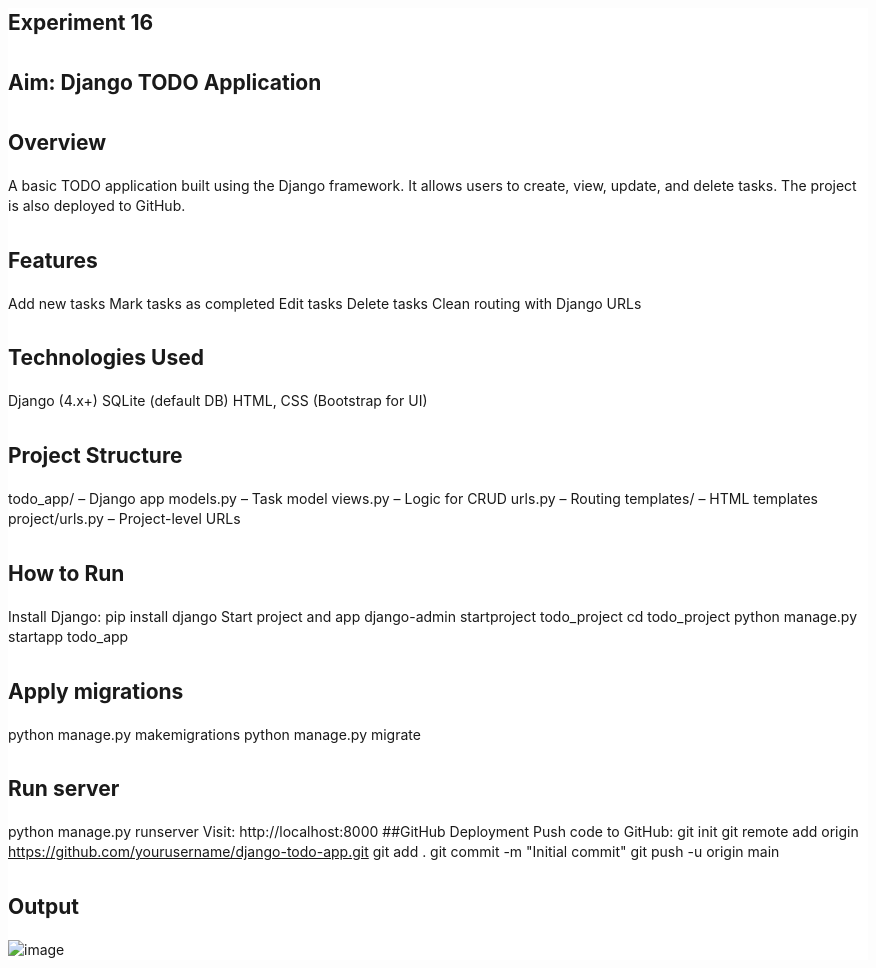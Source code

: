 ## Experiment 16
## Aim: Django TODO Application
## Overview
A basic TODO application built using the Django framework. It allows users to create, view, update, and delete tasks. The project is also deployed to GitHub.
## Features
Add new tasks
Mark tasks as completed
Edit tasks
Delete tasks
Clean routing with Django URLs
## Technologies Used
Django (4.x+)
SQLite (default DB)
HTML, CSS (Bootstrap for UI)
## Project Structure
todo_app/ – Django app
models.py – Task model
views.py – Logic for CRUD
urls.py – Routing
templates/ – HTML templates
project/urls.py – Project-level URLs
## How to Run
Install Django: pip install django
Start project and app
django-admin startproject todo_project
cd todo_project
python manage.py startapp todo_app
## Apply migrations 
python manage.py makemigrations
python manage.py migrate
## Run server
python manage.py runserver
Visit: http://localhost:8000
##GitHub Deployment
Push code to GitHub: 
git init
git remote add origin https://github.com/yourusername/django-todo-app.git 
git add .
git commit -m "Initial commit"
git push -u origin main
## Output
![image](https://github.com/user-attachments/assets/85038e82-3f78-4ceb-a8ef-d1600dfc31e1)


